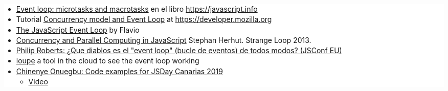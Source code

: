 * [Event loop: microtasks and macrotasks](https://javascript.info/microtask-queue) en el libro https://javascript.info
* Tutorial [Concurrency model and Event Loop](https://developer.mozilla.org/en-US/docs/Web/JavaScript/EventLoop) at https://developer.mozilla.org
* [The JavaScript Event Loop](https://flaviocopes.com/javascript-event-loop/) by Flavio
* [Concurrency and Parallel Computing in JavaScript](https://www.infoq.com/presentations/javascript-concurrency-parallelism/) Stephan Herhut. Strange Loop 2013.
* [Philip Roberts: ¿Que diablos es el "event loop" (bucle de eventos) de todos modos? (JSConf EU)](https://www.youtube.com/watch?v=8aGhZQkoFbQ)
* [loupe](http://latentflip.com/loupe/?code=JC5vbignYnV0dG9uJywgJ2NsaWNrJywgZnVuY3Rpb24gb25DbGljaygpIHsKICAgIHNldFRpbWVvdXQoZnVuY3Rpb24gdGltZXIoKSB7CiAgICAgICAgY29uc29sZS5sb2coJ1lvdSBjbGlja2VkIHRoZSBidXR0b24hJyk7ICAgIAogICAgfSwgMjAwMCk7Cn0pOwoKY29uc29sZS5sb2coIkhpISIpOwoKc2V0VGltZW91dChmdW5jdGlvbiB0aW1lb3V0KCkgewogICAgY29uc29sZS5sb2coIkNsaWNrIHRoZSBidXR0b24hIik7Cn0sIDUwMDApOwoKY29uc29sZS5sb2coIldlbGNvbWUgdG8gbG91cGUuIik7!!!PGJ1dHRvbj5DbGljayBtZSE8L2J1dHRvbj4%3D) a tool in the cloud to see the event loop working
* [Chinenye Onuegbu: Code examples for JSDay Canarias 2019](https://github.com/ULL-MII-SYTWS-1920/jsday-canarias-2019-examples-multithreading)
  * [Video](https://youtu.be/YYfhuudsfFM)
